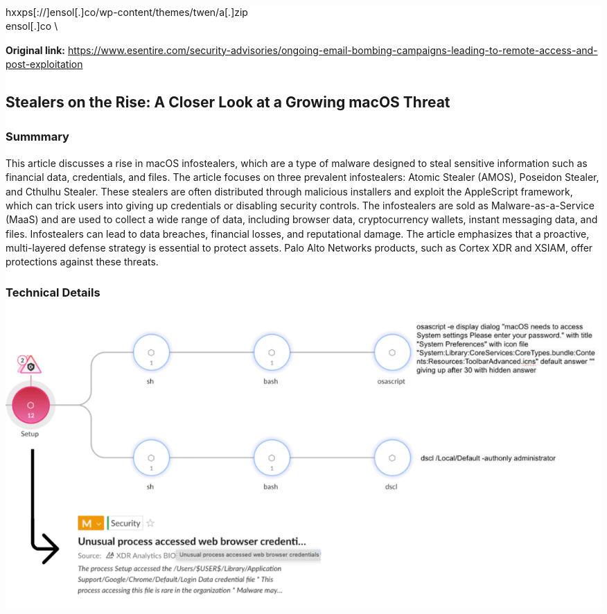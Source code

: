 hxxps[://]ensol[.]co/wp-content/themes/twen/a[.]zip \
ensol[.]co \

**Original link:** https://www.esentire.com/security-advisories/ongoing-email-bombing-campaigns-leading-to-remote-access-and-post-exploitation

## Stealers on the Rise: A Closer Look at a Growing macOS Threat
### Summmary
This article discusses a rise in macOS infostealers, which are a type of malware designed to steal sensitive information such as financial data, credentials, and files. The article focuses on three prevalent infostealers: Atomic Stealer (AMOS), Poseidon Stealer, and Cthulhu Stealer. These stealers are often distributed through malicious installers and exploit the AppleScript framework, which can trick users into giving up credentials or disabling security controls. The infostealers are sold as Malware-as-a-Service (MaaS) and are used to collect a wide range of data, including browser data, cryptocurrency wallets, instant messaging data, and files. Infostealers can lead to data breaches, financial losses, and reputational damage. The article emphasizes that a proactive, multi-layered defense strategy is essential to protect assets. Palo Alto Networks products, such as Cortex XDR and XSIAM, offer protections against these threats.
### Technical Details
![alt text](<images/The Feed 2025-02-05_3.png>)